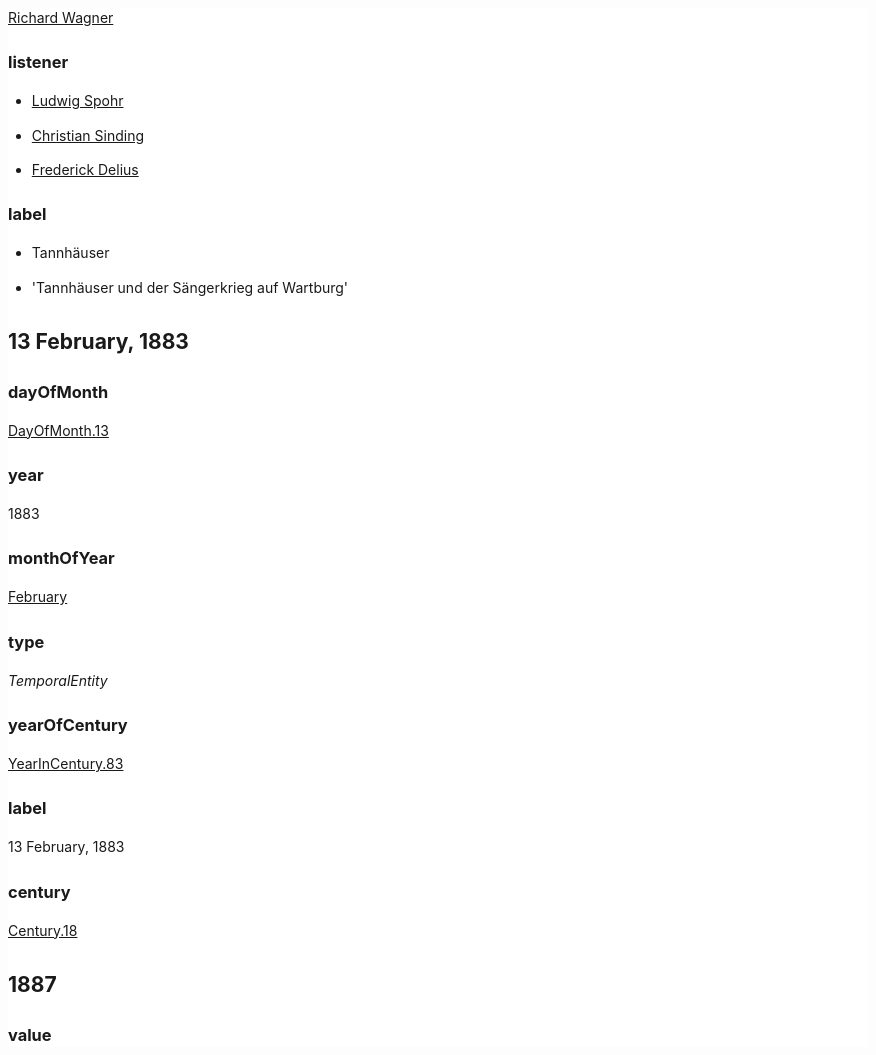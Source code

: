 [Richard Wagner](#Richard-Wagner)

### listener

 - [Ludwig Spohr](#Ludwig-Spohr)

 - [Christian Sinding](#Christian-Sinding)

 - [Frederick Delius](#Frederick-Delius)

### label

 - Tannhäuser

 - 'Tannhäuser und der Sängerkrieg auf Wartburg'

## 13 February, 1883

### dayOfMonth


[DayOfMonth.13](#DayOfMonth.13)

### year


1883

### monthOfYear


[February](#February)

### type


*TemporalEntity*

### yearOfCentury


[YearInCentury.83](#YearInCentury.83)

### label


13 February, 1883

### century


[Century.18](#Century.18)

## 1887

### value

